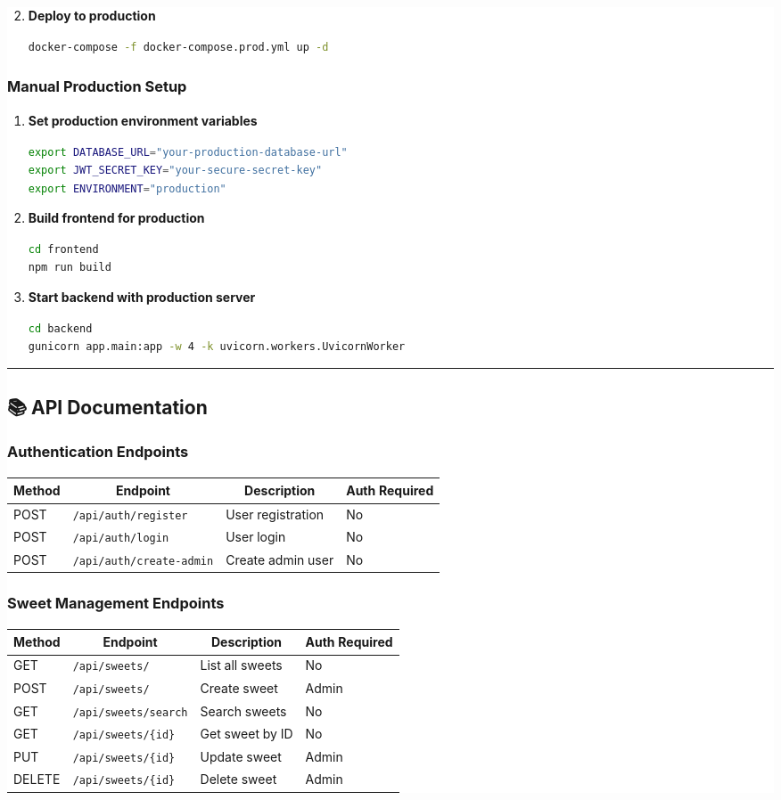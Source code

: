 2. **Deploy to production**
   ```bash
   docker-compose -f docker-compose.prod.yml up -d
   ```

### Manual Production Setup

1. **Set production environment variables**
   ```bash
   export DATABASE_URL="your-production-database-url"
   export JWT_SECRET_KEY="your-secure-secret-key"
   export ENVIRONMENT="production"
   ```

2. **Build frontend for production**
   ```bash
   cd frontend
   npm run build
   ```

3. **Start backend with production server**
   ```bash
   cd backend
   gunicorn app.main:app -w 4 -k uvicorn.workers.UvicornWorker
   ```

---


## 📚 API Documentation

### Authentication Endpoints

| Method | Endpoint | Description | Auth Required |
|--------|----------|-------------|---------------|
| POST | `/api/auth/register` | User registration | No |
| POST | `/api/auth/login` | User login | No |
| POST | `/api/auth/create-admin` | Create admin user | No |

### Sweet Management Endpoints

| Method | Endpoint | Description | Auth Required |
|--------|----------|-------------|---------------|
| GET | `/api/sweets/` | List all sweets | No |
| POST | `/api/sweets/` | Create sweet | Admin |
| GET | `/api/sweets/search` | Search sweets | No |
| GET | `/api/sweets/{id}` | Get sweet by ID | No |
| PUT | `/api/sweets/{id}` | Update sweet | Admin |
| DELETE | `/api/sweets/{id}` | Delete sweet | Admin |
